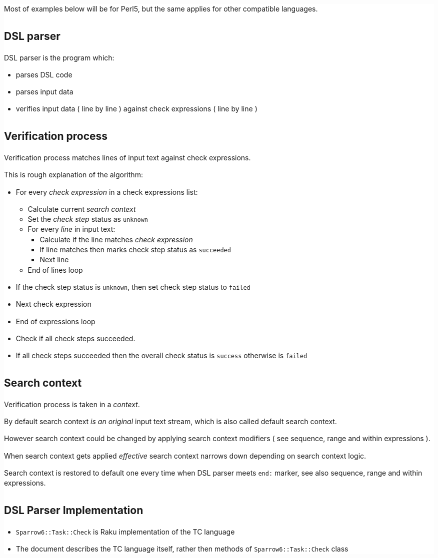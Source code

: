 Most of examples below will be for Perl5, but the same applies for other compatible languages. 

## DSL parser

DSL parser is the program which:

* parses DSL code

* parses input data

* verifies input data ( line by line ) against check expressions ( line by line )

## Verification process

Verification process matches lines of input text against check expressions.

This is rough explanation of the algorithm:

* For every _check expression_ in a check expressions list:
  * Calculate current _search context_
  * Set the _check step_ status as `unknown`
  * For every _line_ in input text:
    * Calculate if the line matches _check expression_
    * If line matches then marks check step status as `succeeded`
    * Next line
  * End of lines loop
* If the check step status is `unknown`, then set check step status to `failed`
* Next check expression
* End of expressions loop

* Check if all check steps succeeded. 
* If all check steps succeeded then the overall check status is `success` otherwise is `failed`

## Search context

Verification process is taken in a _context_.

By default search context _is an original_ input text stream, which is also called default search context.

However search context could be changed by applying search context modifiers ( see sequence, range and within expressions ).

When search context gets applied _effective_ search context narrows down depending on search context logic. 

Search context is restored to default one every time when DSL parser meets `end:` marker,  see also sequence, range and within expressions.

## DSL Parser Implementation

* `Sparrow6::Task::Check` is Raku implementation of the TC language

* The document describes the TC language itself, rather then methods of `Sparrow6::Task::Check` class
